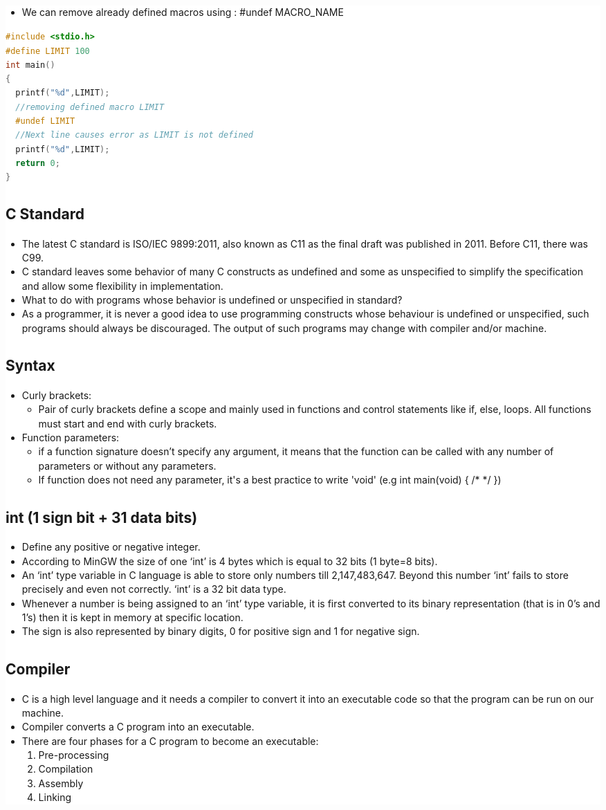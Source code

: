 - We can remove already defined macros using : 
#undef MACRO_NAME
```c
#include <stdio.h> 
#define LIMIT 100 
int main() 
{ 
  printf("%d",LIMIT); 
  //removing defined macro LIMIT 
  #undef LIMIT 
  //Next line causes error as LIMIT is not defined 
  printf("%d",LIMIT); 
  return 0; 
}
```

## C Standard
- The latest C standard is ISO/IEC 9899:2011, also known as C11 as the final draft was published in 2011. Before C11, there was C99.
- C standard leaves some behavior of many C constructs as undefined and some as unspecified to simplify the specification and allow some flexibility in implementation.  
- What to do with programs whose behavior is undefined or unspecified in standard?
- As a programmer, it is never a good idea to use programming constructs whose behaviour is undefined or unspecified, such programs should always be discouraged. The output of such programs may change with compiler and/or machine.

## Syntax
- Curly brackets:
  - Pair of curly brackets define a scope and mainly used in functions and control statements like if, else, loops. All functions must start and end with curly brackets.
- Function parameters:
  - if a function signature doesn’t specify any argument, it means that the function can be called with any number of parameters or without any parameters.
  - If function does not need any parameter, it's a best practice to write 'void' (e.g int main(void) { /* */ })

## int (1 sign bit + 31 data bits)
- Define any positive or negative integer.
- According to MinGW the size of one ‘int’ is 4 bytes which is equal to 32 bits (1 byte=8 bits).
- An ‘int’ type variable in C language is able to store only numbers till 2,147,483,647. Beyond this number ‘int’ fails to store precisely and even not correctly. ‘int’ is a 32 bit data type. 
- Whenever a number is being assigned to an ‘int’ type variable, it is first converted to its binary representation (that is in 0’s and 1’s) then it is kept in memory at specific location. 
- The sign is also represented by binary digits, 0 for positive sign and 1 for negative sign.

## Compiler
- C is a high level language and it needs a compiler to convert it into an executable code so that the program can be run on our machine.
- Compiler converts a C program into an executable. 
- There are four phases for a C program to become an executable:
  1. Pre-processing
  2. Compilation
  3. Assembly
  4. Linking
